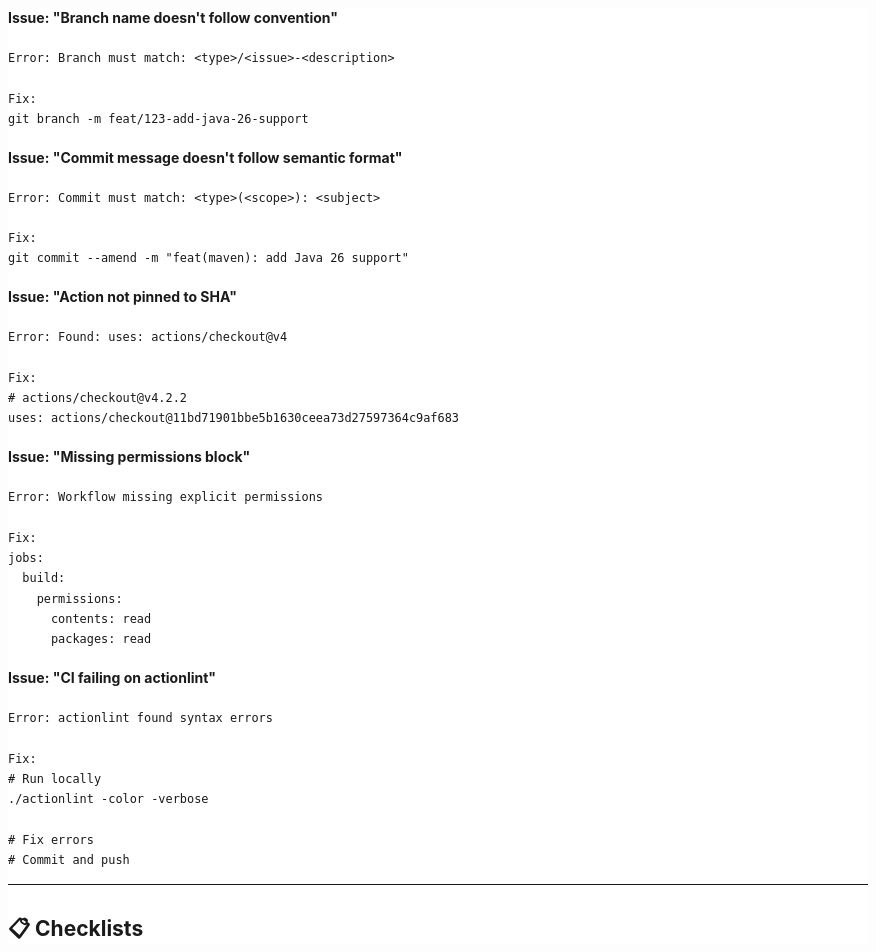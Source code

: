 #### Issue: "Branch name doesn't follow convention"
```
Error: Branch must match: <type>/<issue>-<description>

Fix:
git branch -m feat/123-add-java-26-support
```

#### Issue: "Commit message doesn't follow semantic format"
```
Error: Commit must match: <type>(<scope>): <subject>

Fix:
git commit --amend -m "feat(maven): add Java 26 support"
```

#### Issue: "Action not pinned to SHA"
```
Error: Found: uses: actions/checkout@v4

Fix:
# actions/checkout@v4.2.2
uses: actions/checkout@11bd71901bbe5b1630ceea73d27597364c9af683
```

#### Issue: "Missing permissions block"
```
Error: Workflow missing explicit permissions

Fix:
jobs:
  build:
    permissions:
      contents: read
      packages: read
```

#### Issue: "CI failing on actionlint"
```
Error: actionlint found syntax errors

Fix:
# Run locally
./actionlint -color -verbose

# Fix errors
# Commit and push
```

---

## 📋 Checklists
